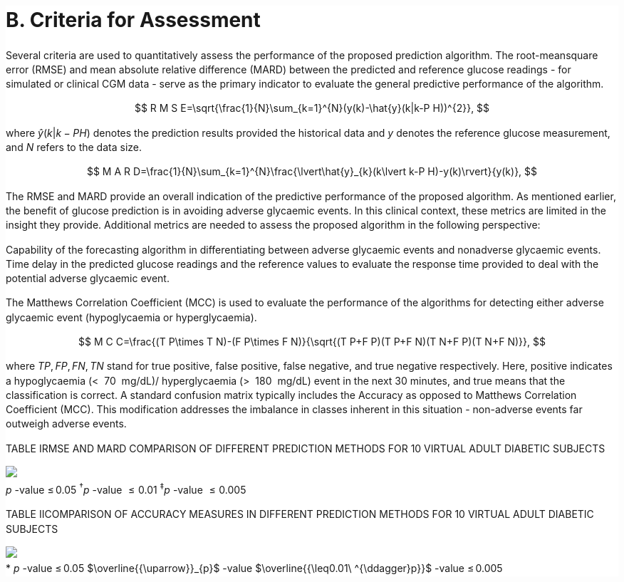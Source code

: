 # B. Criteria for Assessment  

Several criteria are used to quantitatively assess the performance of the proposed prediction algorithm. The root-meansquare error (RMSE) and mean absolute relative difference (MARD) between the predicted and reference glucose readings - for simulated or clinical CGM data - serve as the primary indicator to evaluate the general predictive performance of the algorithm.  

$$
R M S E=\sqrt{\frac{1}{N}\sum_{k=1}^{N}(y(k)-\hat{y}(k|k-P H))^{2}},
$$  

where $\hat{y}(k|k-P H)$ denotes the prediction results provided the historical data and $y$ denotes the reference glucose measurement, and $N$ refers to the data size.  

$$
M A R D=\frac{1}{N}\sum_{k=1}^{N}\frac{\lvert\hat{y}_{k}(k\lvert k-P H)-y(k)\rvert}{y(k)},
$$  

The RMSE and MARD provide an overall indication of the predictive performance of the proposed algorithm. As mentioned earlier, the benefit of glucose prediction is in avoiding adverse glycaemic events. In this clinical context, these metrics are limited in the insight they provide. Additional metrics are needed to assess the proposed algorithm in the following perspective:  

Capability of the forecasting algorithm in differentiating between adverse glycaemic events and nonadverse glycaemic events.   
Time delay in the predicted glucose readings and the reference values to evaluate the response time provided to deal with the potential adverse glycaemic event.  

The Matthews Correlation Coefficient (MCC) is used to evaluate the performance of the algorithms for detecting either adverse glycaemic event (hypoglycaemia or hyperglycaemia).  

$$
M C C=\frac{(T P\times T N)-(F P\times F N)}{\sqrt{(T P+F P)(T P+F N)(T N+F P)(T N+F N)}},
$$  

where $T P,F P,F N,T N$ stand for true positive, false positive, false negative, and true negative respectively. Here, positive indicates a hypoglycaemia $(<\ \ 70\ \ \mathrm{mg/dL})/$ hyperglycaemia $(>\ \ 180\ \ \mathrm{mg/dL})$ event in the next 30 minutes, and true means that the classification is correct. A standard confusion matrix typically includes the Accuracy as opposed to Matthews Correlation Coefficient (MCC). This modification addresses the imbalance in classes inherent in this situation - non-adverse events far outweigh adverse events.  

TABLE IRMSE AND MARD COMPARISON OF DIFFERENT PREDICTION METHODS FOR 10 VIRTUAL ADULT DIABETIC SUBJECTS  

![](images/6a41d3be54dedc59ab9eca6fc03ec7c5820e2f736d0530f96cfdfc6d8f295621.jpg)  
$p$ -value $\leq\,0.05$ $^{\dagger}p$ -value $\leq0.01$ $^{\ddagger}p$ -value $\leq0.005$  

TABLE IICOMPARISON OF ACCURACY MEASURES IN DIFFERENT PREDICTION METHODS FOR 10 VIRTUAL ADULT DIABETIC SUBJECTS  

![](images/25e3ea99702da2065883587ad763fd4609c749c3c69d5e6456e01269f5d52f41.jpg)  
\* $p$ -value $\leq\,0.05$ $\overline{{\uparrow}}_{p}$ -value $\overline{{\leq0.01\ ^{\ddagger}p}}$ -value $\leq\,0.005$  
